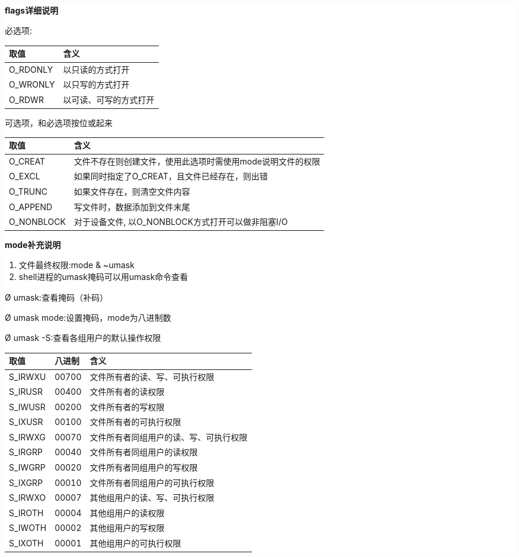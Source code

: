  **flags详细说明**

必选项:

| **取值** | **含义**               |
| :------- | :--------------------- |
| O_RDONLY | 以只读的方式打开       |
| O_WRONLY | 以只写的方式打开       |
| O_RDWR   | 以可读、可写的方式打开 |

可选项，和必选项按位或起来

| **取值**   | **含义**                                                   |
| :--------- | :--------------------------------------------------------- |
| O_CREAT    | 文件不存在则创建文件，使用此选项时需使用mode说明文件的权限 |
| O_EXCL     | 如果同时指定了O_CREAT，且文件已经存在，则出错              |
| O_TRUNC    | 如果文件存在，则清空文件内容                               |
| O_APPEND   | 写文件时，数据添加到文件末尾                               |
| O_NONBLOCK | 对于设备文件, 以O_NONBLOCK方式打开可以做非阻塞I/O          |

**mode补充说明**

1) 文件最终权限:mode & ~umask
2) shell进程的umask掩码可以用umask命令查看

Ø umask:查看掩码（补码）

Ø umask mode:设置掩码，mode为八进制数

Ø umask -S:查看各组用户的默认操作权限

| **取值** | **八进制** | 含义                                   |
| :------- | :--------- | :------------------------------------- |
| S_IRWXU  | 00700      | 文件所有者的读、写、可执行权限         |
| S_IRUSR  | 00400      | 文件所有者的读权限                     |
| S_IWUSR  | 00200      | 文件所有者的写权限                     |
| S_IXUSR  | 00100      | 文件所有者的可执行权限                 |
| S_IRWXG  | 00070      | 文件所有者同组用户的读、写、可执行权限 |
| S_IRGRP  | 00040      | 文件所有者同组用户的读权限             |
| S_IWGRP  | 00020      | 文件所有者同组用户的写权限             |
| S_IXGRP  | 00010      | 文件所有者同组用户的可执行权限         |
| S_IRWXO  | 00007      | 其他组用户的读、写、可执行权限         |
| S_IROTH  | 00004      | 其他组用户的读权限                     |
| S_IWOTH  | 00002      | 其他组用户的写权限                     |
| S_IXOTH  | 00001      | 其他组用户的可执行权限                 |
